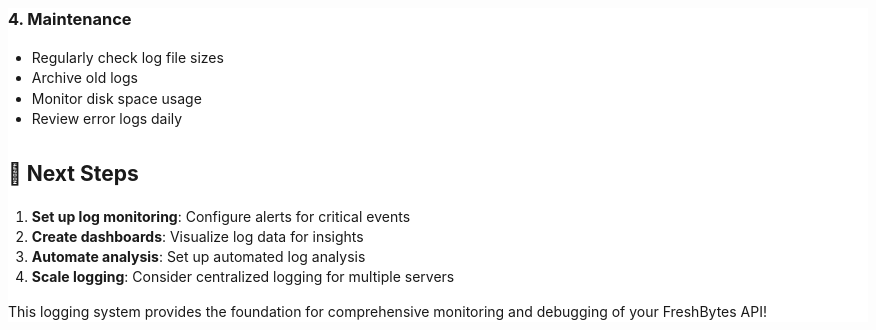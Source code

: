 ### **4. Maintenance**
- Regularly check log file sizes
- Archive old logs
- Monitor disk space usage
- Review error logs daily

## 🎯 **Next Steps**

1. **Set up log monitoring**: Configure alerts for critical events
2. **Create dashboards**: Visualize log data for insights
3. **Automate analysis**: Set up automated log analysis
4. **Scale logging**: Consider centralized logging for multiple servers

This logging system provides the foundation for comprehensive monitoring and debugging of your FreshBytes API! 